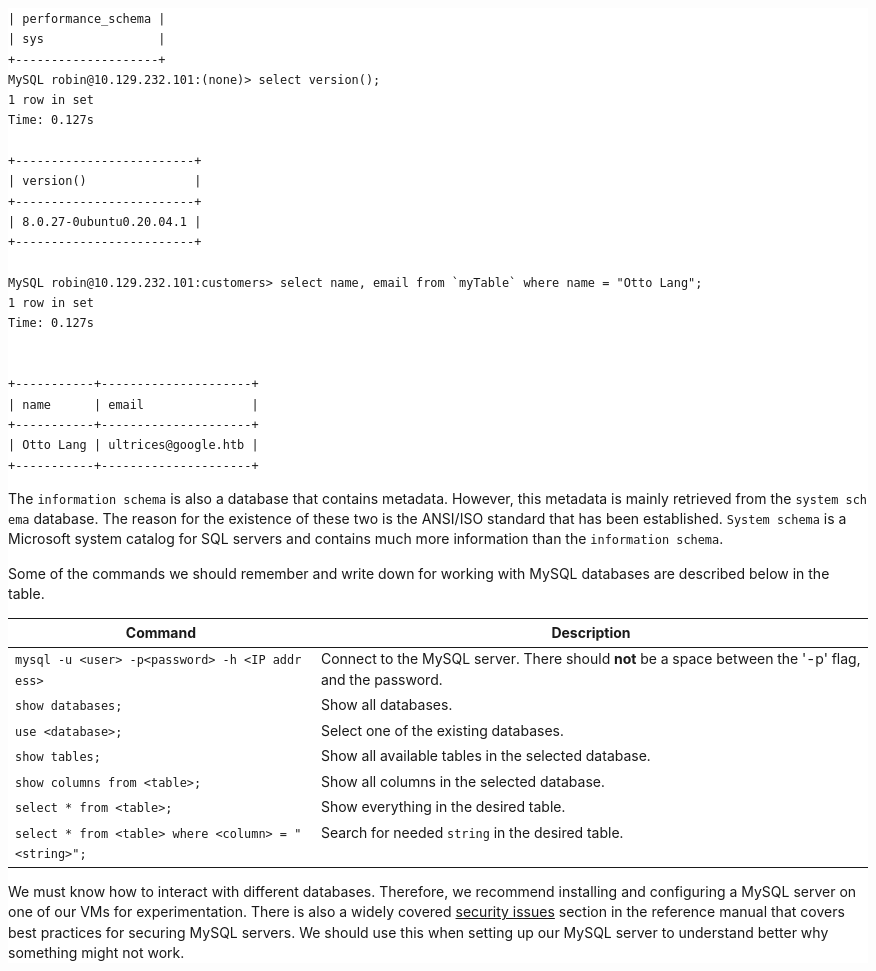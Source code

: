 ```➜ HTB mycli -u robin -probin -h 10.129.232.101
| performance_schema |
| sys                |
+--------------------+
MySQL robin@10.129.232.101:(none)> select version();
1 row in set
Time: 0.127s

+-------------------------+
| version()               |
+-------------------------+
| 8.0.27-0ubuntu0.20.04.1 |
+-------------------------+

MySQL robin@10.129.232.101:customers> select name, email from `myTable` where name = "Otto Lang";
1 row in set
Time: 0.127s


+-----------+---------------------+
| name      | email               |
+-----------+---------------------+
| Otto Lang | ultrices@google.htb |
+-----------+---------------------+
```


The `information schema` is also a database that contains metadata. However, this metadata is mainly retrieved from the `system schema` database. The reason for the existence of these two is the ANSI/ISO standard that has been established. `System schema` is a Microsoft system catalog for SQL servers and contains much more information than the `information schema`.

Some of the commands we should remember and write down for working with MySQL databases are described below in the table.

|**Command**|**Description**|
|---|---|
|`mysql -u <user> -p<password> -h <IP address>`|Connect to the MySQL server. There should **not** be a space between the '-p' flag, and the password.|
|`show databases;`|Show all databases.|
|`use <database>;`|Select one of the existing databases.|
|`show tables;`|Show all available tables in the selected database.|
|`show columns from <table>;`|Show all columns in the selected database.|
|`select * from <table>;`|Show everything in the desired table.|
|`select * from <table> where <column> = "<string>";`|Search for needed `string` in the desired table.|

We must know how to interact with different databases. Therefore, we recommend installing and configuring a MySQL server on one of our VMs for experimentation. There is also a widely covered [security issues](https://dev.mysql.com/doc/refman/8.0/en/general-security-issues.html) section in the reference manual that covers best practices for securing MySQL servers. We should use this when setting up our MySQL server to understand better why something might not work.
